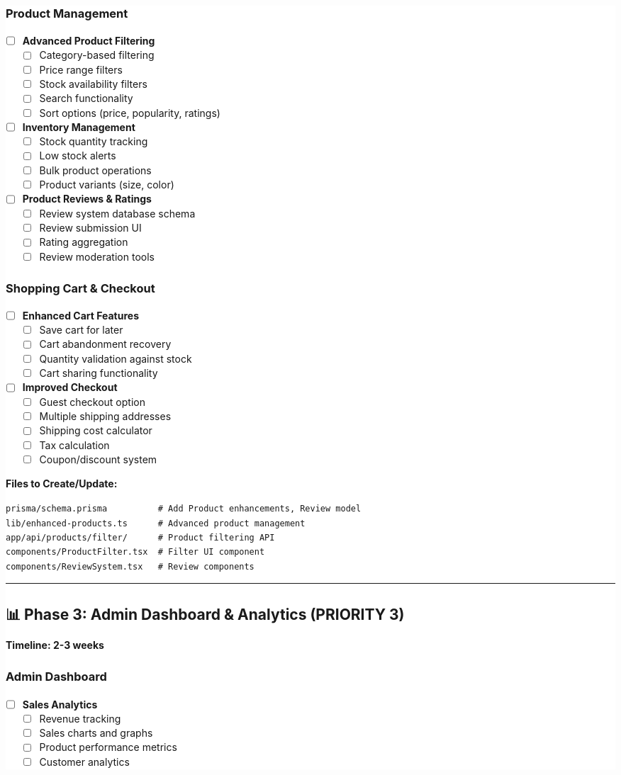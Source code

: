 ### Product Management
- [ ] **Advanced Product Filtering**
  - [ ] Category-based filtering
  - [ ] Price range filters
  - [ ] Stock availability filters
  - [ ] Search functionality
  - [ ] Sort options (price, popularity, ratings)

- [ ] **Inventory Management**
  - [ ] Stock quantity tracking
  - [ ] Low stock alerts
  - [ ] Bulk product operations
  - [ ] Product variants (size, color)

- [ ] **Product Reviews & Ratings**
  - [ ] Review system database schema
  - [ ] Review submission UI
  - [ ] Rating aggregation
  - [ ] Review moderation tools

### Shopping Cart & Checkout
- [ ] **Enhanced Cart Features**
  - [ ] Save cart for later
  - [ ] Cart abandonment recovery
  - [ ] Quantity validation against stock
  - [ ] Cart sharing functionality

- [ ] **Improved Checkout**
  - [ ] Guest checkout option
  - [ ] Multiple shipping addresses
  - [ ] Shipping cost calculator
  - [ ] Tax calculation
  - [ ] Coupon/discount system

**Files to Create/Update:**
```
prisma/schema.prisma          # Add Product enhancements, Review model
lib/enhanced-products.ts      # Advanced product management
app/api/products/filter/      # Product filtering API
components/ProductFilter.tsx  # Filter UI component
components/ReviewSystem.tsx   # Review components
```

---

## 📊 Phase 3: Admin Dashboard & Analytics (PRIORITY 3)
**Timeline: 2-3 weeks**

### Admin Dashboard
- [ ] **Sales Analytics**
  - [ ] Revenue tracking
  - [ ] Sales charts and graphs
  - [ ] Product performance metrics
  - [ ] Customer analytics
